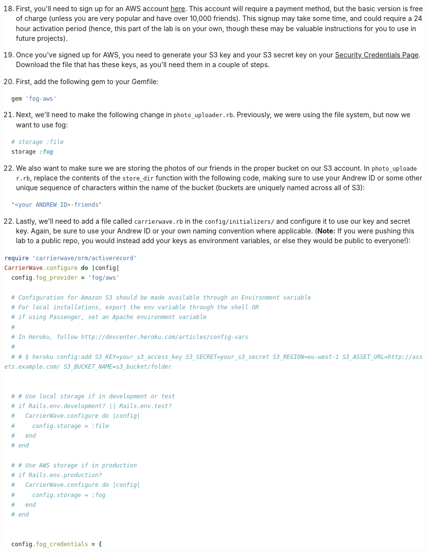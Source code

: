 18.  First, you'll need to sign up for an AWS account [here](https://aws.amazon.com/s3/). This account will require a payment method, but the basic version is free of charge (unless you are very popular and have over 10,000 friends). This signup may take some time, and could require a 24 hour activation period (hence, this part of the lab is on your own, though these may be valuable instructions for you to use in future projects).

19.  Once you've signed up for AWS, you need to generate your S3 key and your S3 secret key on your [Security Credentials Page](https://console.aws.amazon.com/iam/home?#/security_credential).  Download the file that has these keys, as you'll need them in a couple of steps.

20.  First, add the following gem to your Gemfile:

  ```ruby
    gem 'fog-aws'
  ```

21.  Next, we'll need to make the following change in `photo_uploader.rb`.  Previously, we were using the file system, but now we want to use fog:

  ```ruby
    # storage :file
    storage :fog
  ```

22.  We also want to make sure we are storing the photos of our friends in the proper bucket on our S3 account. In `photo_uploader.rb`, replace the contents of the `store_dir` function with the following code, making sure to use your Andrew ID or some other unique sequence of characters within the name of the bucket (buckets are uniquely named across all of S3):

  ```ruby
    "<your ANDREW ID>-friends"
  ```

22.  Lastly, we'll need to add a file called `carrierwave.rb` in the `config/initializers/` and configure it to use our key and secret key. Again, be sure to use your Andrew ID or your own naming convention where applicable. (**Note:** If you were pushing this lab to a public repo, you would instead add your keys as environment variables, or else they would be public to everyone!):

  ```ruby
  require 'carrierwave/orm/activerecord'
  CarrierWave.configure do |config|
    config.fog_provider = 'fog/aws'

    # Configuration for Amazon S3 should be made available through an Environment variable
    # For local installations, export the env variable through the shell OR
    # if using Passenger, set an Apache environment variable
    # 
    # In Heroku, follow http://devcenter.heroku.com/articles/config-vars
    # 
    # # $ heroku config:add S3_KEY=your_s3_access_key S3_SECRET=your_s3_secret S3_REGION=eu-west-1 S3_ASSET_URL=http://assets.example.com/ S3_BUCKET_NAME=s3_bucket/folder


    # # Use local storage if in development or test
    # if Rails.env.development? || Rails.env.test?
    #   CarrierWave.configure do |config|
    #     config.storage = :file
    #   end
    # end

    # # Use AWS storage if in production
    # if Rails.env.production?
    #   CarrierWave.configure do |config|
    #     config.storage = :fog
    #   end
    # end
  

    config.fog_credentials = {
  ```
